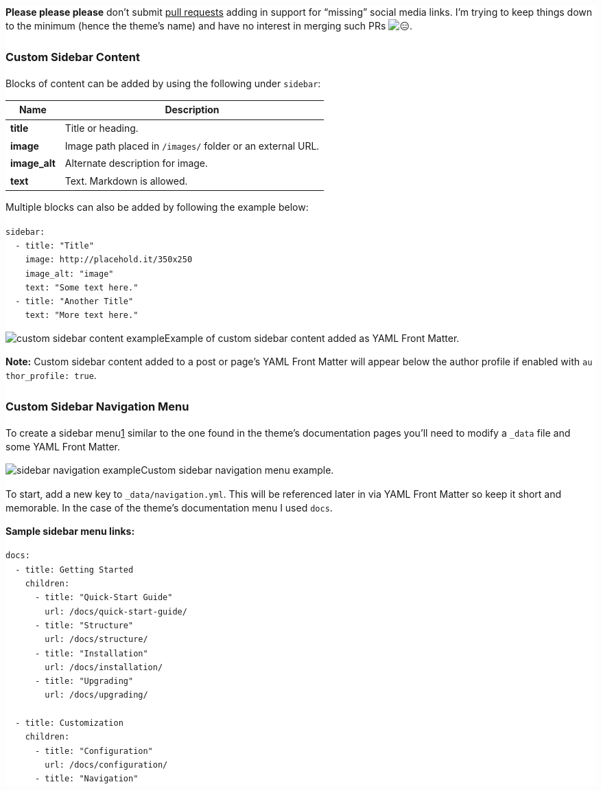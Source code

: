 **Please please please** don’t submit [pull requests](https://mmistakes.github.io/minimal-mistakes/docs/contributing/) adding in support for “missing” social media links. I’m trying to keep things down to the minimum (hence the theme’s name) and have no interest in merging such PRs ![:expressionless:](https://assets-cdn.github.com/images/icons/emoji/unicode/1f611.png).

### Custom Sidebar Content

Blocks of content can be added by using the following under `sidebar`:

| Name          | Description                              |
| ------------- | ---------------------------------------- |
| **title**     | Title or heading.                        |
| **image**     | Image path placed in `/images/` folder or an external URL. |
| **image_alt** | Alternate description for image.         |
| **text**      | Text. Markdown is allowed.               |

Multiple blocks can also be added by following the example below:

```
sidebar:
  - title: "Title"
    image: http://placehold.it/350x250
    image_alt: "image"
    text: "Some text here."
  - title: "Another Title"
    text: "More text here."

```

![custom sidebar content example](https://mmistakes.github.io/minimal-mistakes/assets/images/mm-custom-sidebar-example.jpg)Example of custom sidebar content added as YAML Front Matter.

**Note:** Custom sidebar content added to a post or page’s YAML Front Matter will appear below the author profile if enabled with `author_profile: true`.

### Custom Sidebar Navigation Menu

To create a sidebar menu[1](https://mmistakes.github.io/minimal-mistakes/docs/layouts/#fn:sidebar-menu) similar to the one found in the theme’s documentation pages you’ll need to modify a `_data` file and some YAML Front Matter.

![sidebar navigation example](https://mmistakes.github.io/minimal-mistakes/assets/images/mm-custom-sidebar-nav.jpg)Custom sidebar navigation menu example.

To start, add a new key to `_data/navigation.yml`. This will be referenced later in via YAML Front Matter so keep it short and memorable. In the case of the theme’s documentation menu I used `docs`.

**Sample sidebar menu links:**

```
docs:
  - title: Getting Started
    children:
      - title: "Quick-Start Guide"
        url: /docs/quick-start-guide/
      - title: "Structure"
        url: /docs/structure/
      - title: "Installation"
        url: /docs/installation/
      - title: "Upgrading"
        url: /docs/upgrading/

  - title: Customization
    children:
      - title: "Configuration"
        url: /docs/configuration/
      - title: "Navigation"
```